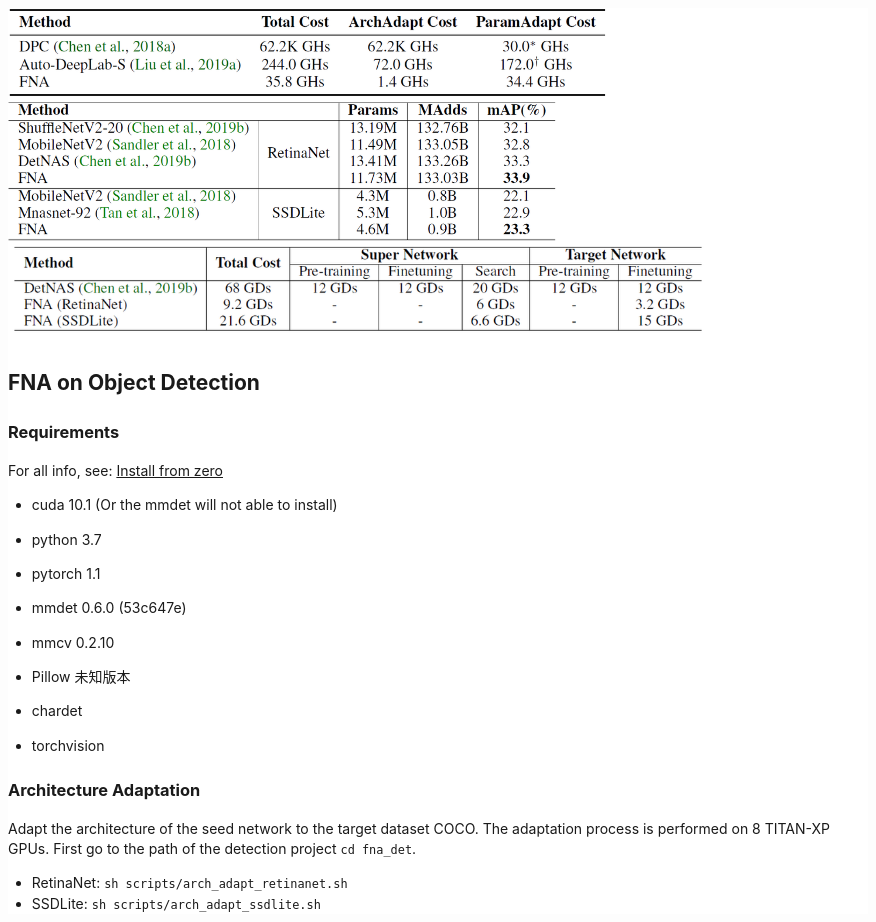 <img src="./imgs/seg_cost.png" width = "600">
<img src="./imgs/det_results.png" width = "550">
<img src="./imgs/det_cost.png" width = "700">
</div>

## **FNA on Object Detection**

### Requirements
For all info, see: [Install from zero](install_mm_series.md)

* cuda 10.1 (Or the mmdet will not able to install)

* python 3.7
* pytorch 1.1 
* mmdet 0.6.0 (53c647e)
* mmcv 0.2.10
* Pillow 未知版本
* chardet
* torchvision

### Architecture Adaptation

Adapt the architecture of the seed network to the target dataset COCO. The adaptation process is performed on 8 TITAN-XP GPUs. First go to the path of the detection project `cd fna_det`.
* RetinaNet: `sh scripts/arch_adapt_retinanet.sh`
* SSDLite: `sh scripts/arch_adapt_ssdlite.sh`

